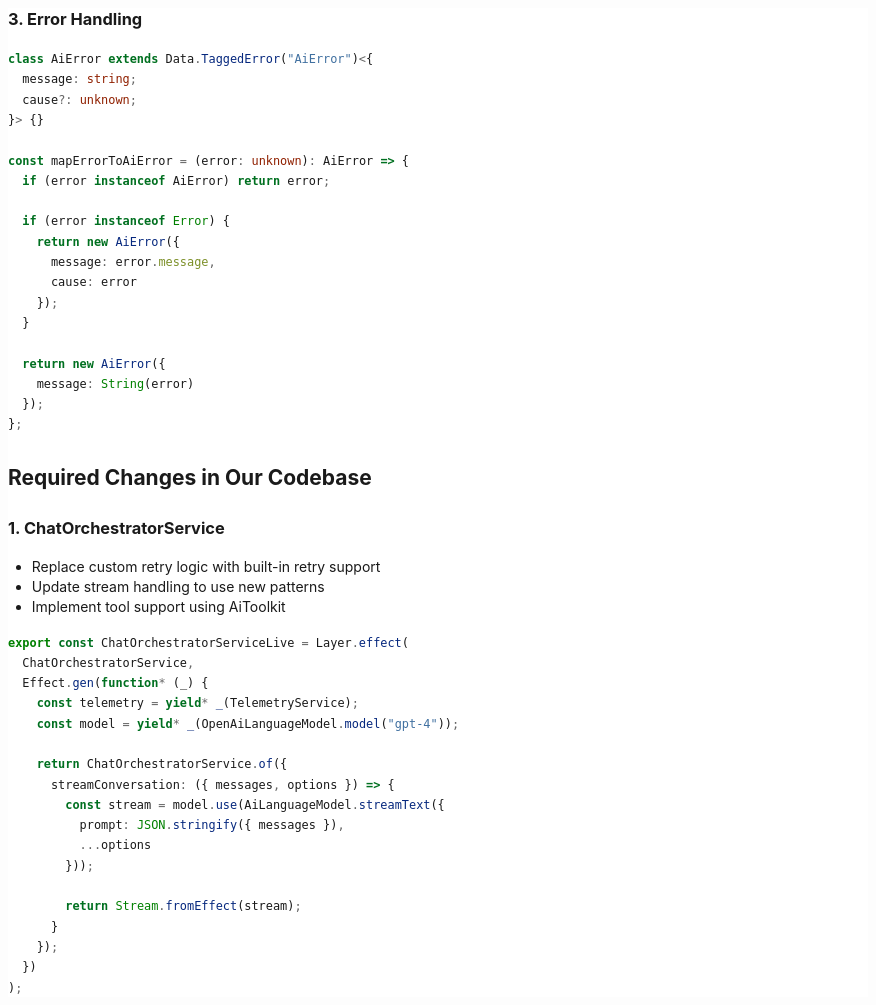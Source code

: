 ### 3. Error Handling
```typescript
class AiError extends Data.TaggedError("AiError")<{
  message: string;
  cause?: unknown;
}> {}

const mapErrorToAiError = (error: unknown): AiError => {
  if (error instanceof AiError) return error;

  if (error instanceof Error) {
    return new AiError({
      message: error.message,
      cause: error
    });
  }

  return new AiError({
    message: String(error)
  });
};
```

## Required Changes in Our Codebase

### 1. ChatOrchestratorService
- Replace custom retry logic with built-in retry support
- Update stream handling to use new patterns
- Implement tool support using AiToolkit

```typescript
export const ChatOrchestratorServiceLive = Layer.effect(
  ChatOrchestratorService,
  Effect.gen(function* (_) {
    const telemetry = yield* _(TelemetryService);
    const model = yield* _(OpenAiLanguageModel.model("gpt-4"));

    return ChatOrchestratorService.of({
      streamConversation: ({ messages, options }) => {
        const stream = model.use(AiLanguageModel.streamText({
          prompt: JSON.stringify({ messages }),
          ...options
        }));

        return Stream.fromEffect(stream);
      }
    });
  })
);
```
